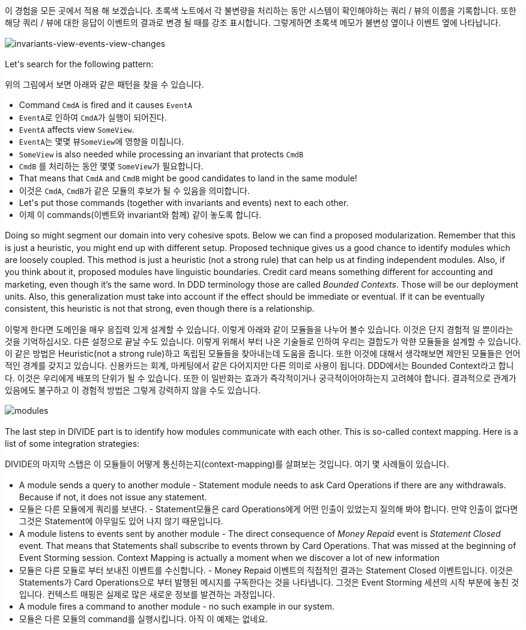 이 경험을 모든 곳에서 적용 해 보겠습니다. 초록색 노트에서 각 불변량을 처리하는 동안 시스템이 확인해야하는 쿼리 / 뷰의 이름을 기록합니다. 또한 해당 쿼리 / 뷰에 대한 응답이 이벤트의 결과로 변경 될 때를 강조 표시합니다. 그렇게하면 초록색 메모가 불변성 옆이나 이벤트 옆에 나타납니다.

![invariants-view-events-view-changes](https://i.imgur.com/G9XVk63.png)

Let's search for the following pattern:

위의 그림에서 보면 아래와 같은 패턴을 찾을 수 있습니다.

- Command `CmdA` is fired and it causes `EventA`
- `EventA`로 인하여 `CmdA`가 실행이 되어진다.
- `EventA` affects view `SomeView`.
- `EventA`는 몇몇 뷰`SomeView`에 영향을 미칩니다.
- `SomeView` is also needed while processing an invariant that protects `CmdB`
- `CmdB` 를 처리하는 동안 몇몇 `SomeView`가 필요합니다. 
- That means that `CmdA` and `CmdB` might be good candidates to land in the same module!
- 이것은 `CmdA`, `CmdB`가 같은 모듈의 후보가 될 수 있음을 의미합니다.
- Let's put those commands (together with invariants and events) next to each other.
- 이제 이 commands(이벤트와 invariant와 함께) 같이 놓도록 합니다.

Doing so might segment our domain into very cohesive spots. Below we can find a proposed modularization. Remember that this is just a heuristic, you might end up with different setup. Proposed technique gives us a good chance to identify modules which are loosely coupled. This method is just a heuristic (not a strong rule) that can help us at finding independent modules. Also, if you think about it, proposed modules have linguistic boundaries. Credit card means something different for accounting and marketing, even though it’s the same word. In DDD terminology those are called *Bounded Contexts*. Those will be our deployment units. Also, this generalization must take into account if the effect should be immediate or eventual. If it can be eventually consistent, this heuristic is not that strong, even though there is a relationship.

이렇게 한다면 도메인을 매우 응집력 있게 설계할 수 있습니다. 이렇게 아래와 같이 모듈들을 나누어 볼수 있습니다. 이것은 단지 경험적 일 뿐이라는 것을 기억하십시오. 다른 설정으로 끝날 수도 있습니다. 이렇게 위해서 부터 나온 기술들로 인하여 우리는 결합도가 악햔 모듈들을 설계할 수 있습니다.이 같은 방법은 Heuristic(not a strong rule)하고 독립된 모듈들을 찾아내는데 도움을 줍니다. 또한 이것에 대해서 생각해보면 제안된 모듈들은 언어적인 경계를 갖지고 있습니다. 신용카드는 회계, 마케팅에서 같은 다어지지만 다른 의미로 사용이 됩니다. DDD에서는 Bounded Context라고 합니다. 이것은 우리에게 배포의 단위가 될 수 있습니다. 또한 이 일반화는 효과가 즉각적이거나 궁극적이어야하는지 고려헤야 합니다. 결과적으로 관계가 있음에도 불구하고 이 경험적 방법은 그렇게 강력하지 않을 수도 있습니다.

![modules](https://i.imgur.com/YJBU0WO.png)

The last step in DIVIDE part is to identify how modules communicate with each other. This is so-called context mapping. Here is a list of some integration strategies:

DIVIDE의 마지막 스탭은 이 모듈들이 어떻게 통신하는지(context-mapping)를 살펴보는 것입니다. 여기 몇 사례들이 있습니다.

- A module sends a query to another module - Statement module needs to ask Card Operations if there are any withdrawals. Because if not, it does not issue any statement.
- 모듈은 다른 모듈에게 쿼리를 보낸다. - Statement모듈은 card Operations에게 어떤 인출이 있었는지 질의해 봐야 합니다. 만약 인출이 없다면 그것은 Statement에 아무일도 있어 나지 않기 때문입니다.
- A module listens to events sent by another module - The direct consequence of *Money Repaid* event is *Statement Closed* event. That means that Statements shall subscribe to events thrown by Card Operations. That was missed at the beginning of Event Storming session. Context Mapping is actually a moment when we discover a lot of new information
- 모듈은 다른 모듈로 부터 보내진 이벤트를 수신합니다. - Money Repaid 이벤트의 직접적인 결과는 Statement Closed 이벤트입니다. 이것은 Statements가 Card Operations으로 부터 발행된 메시지를 구독한다는 것을 나타냅니다. 그것은 Event Storming 세션의 시작 부분에 놓친 것입니다. 컨텍스트 매핑은 실제로 많은 새로운 정보를 발견하는 과정입니다.
- A module fires a command to another module - no such example in our system.
- 모듈은 다른 모듈의 command를 실행시킵니다. 아직 이 예제는 없네요.
